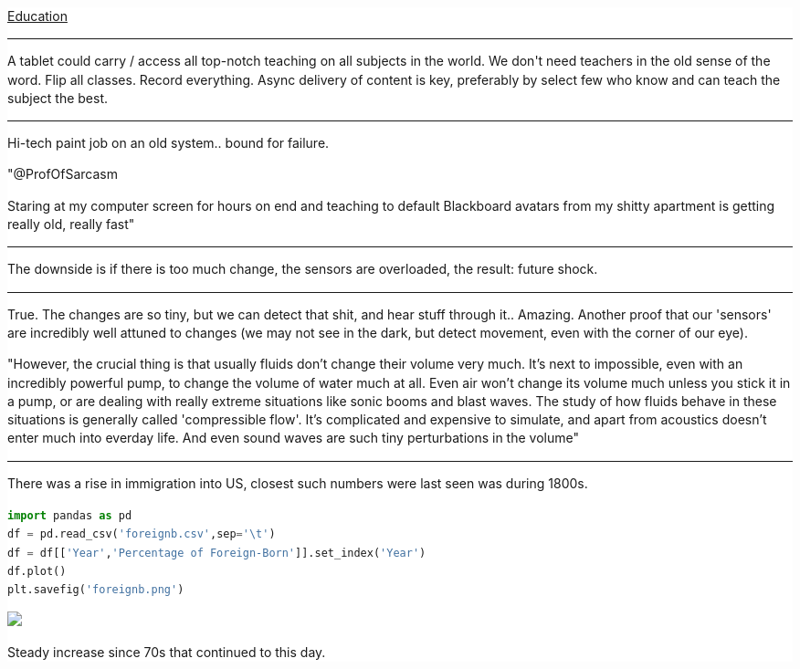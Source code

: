 
[Education](2018/09/public-education.md)

---

A tablet could carry / access all top-notch teaching on all subjects
in the world. We don't need teachers in the old sense of the
word. Flip all classes. Record everything. Async delivery of content
is key, preferably by select few who know and can teach the subject the best.

---

Hi-tech paint job on an old system.. bound for failure.

"@ProfOfSarcasm

Staring at my computer screen for hours on end and teaching to default
Blackboard avatars from my shitty apartment is getting really old,
really fast"

---

The downside is if there is too much change, the sensors are
overloaded, the result: future shock.

---

True. The changes are so tiny, but we can detect that shit, and hear
stuff through it.. Amazing. Another proof that our 'sensors' are
incredibly well attuned to changes (we may not see in the dark, but
detect movement, even with the corner of our eye).

"However, the crucial thing is that usually fluids don’t change their
volume very much. It’s next to impossible, even with an incredibly
powerful pump, to change the volume of water much at all. Even air
won’t change its volume much unless you stick it in a pump, or are
dealing with really extreme situations like sonic booms and blast
waves.  The study of how fluids behave in these situations is
generally called 'compressible flow'. It’s complicated and expensive
to simulate, and apart from acoustics doesn’t enter much into everday
life. And even sound waves are such tiny perturbations in the volume"

---

There was a rise in immigration into US, closest such numbers were
last seen was during 1800s.

```python
import pandas as pd
df = pd.read_csv('foreignb.csv',sep='\t')
df = df[['Year','Percentage of Foreign-Born']].set_index('Year')
df.plot()
plt.savefig('foreignb.png')
```

![](https://muratk3n.github.io/thirdwave/en/tweets/2020/foreignb.png)

Steady increase since 70s that continued to this day.
